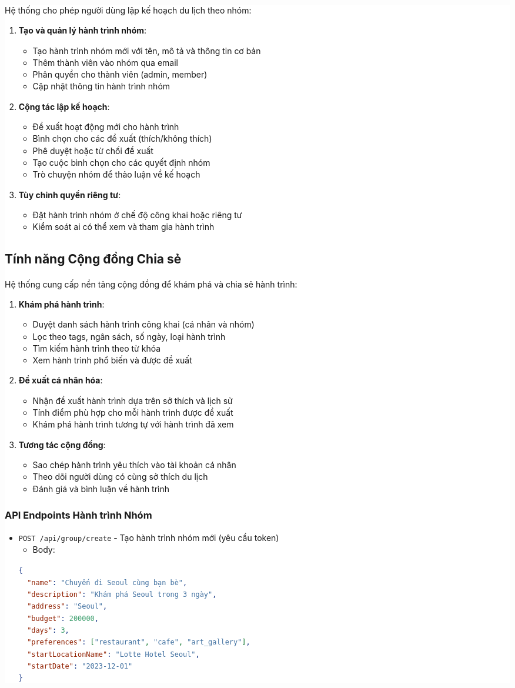 Hệ thống cho phép người dùng lập kế hoạch du lịch theo nhóm:

1. **Tạo và quản lý hành trình nhóm**:
   - Tạo hành trình nhóm mới với tên, mô tả và thông tin cơ bản
   - Thêm thành viên vào nhóm qua email
   - Phân quyền cho thành viên (admin, member)
   - Cập nhật thông tin hành trình nhóm

2. **Cộng tác lập kế hoạch**:
   - Đề xuất hoạt động mới cho hành trình
   - Bình chọn cho các đề xuất (thích/không thích)
   - Phê duyệt hoặc từ chối đề xuất
   - Tạo cuộc bình chọn cho các quyết định nhóm
   - Trò chuyện nhóm để thảo luận về kế hoạch

3. **Tùy chỉnh quyền riêng tư**:
   - Đặt hành trình nhóm ở chế độ công khai hoặc riêng tư
   - Kiểm soát ai có thể xem và tham gia hành trình

## Tính năng Cộng đồng Chia sẻ

Hệ thống cung cấp nền tảng cộng đồng để khám phá và chia sẻ hành trình:

1. **Khám phá hành trình**:
   - Duyệt danh sách hành trình công khai (cá nhân và nhóm)
   - Lọc theo tags, ngân sách, số ngày, loại hành trình
   - Tìm kiếm hành trình theo từ khóa
   - Xem hành trình phổ biến và được đề xuất

2. **Đề xuất cá nhân hóa**:
   - Nhận đề xuất hành trình dựa trên sở thích và lịch sử
   - Tính điểm phù hợp cho mỗi hành trình được đề xuất
   - Khám phá hành trình tương tự với hành trình đã xem

3. **Tương tác cộng đồng**:
   - Sao chép hành trình yêu thích vào tài khoản cá nhân
   - Theo dõi người dùng có cùng sở thích du lịch
   - Đánh giá và bình luận về hành trình

### API Endpoints Hành trình Nhóm

- `POST /api/group/create` - Tạo hành trình nhóm mới (yêu cầu token)
  - Body: 
  ```json
  {
    "name": "Chuyến đi Seoul cùng bạn bè",
    "description": "Khám phá Seoul trong 3 ngày",
    "address": "Seoul",
    "budget": 200000,
    "days": 3,
    "preferences": ["restaurant", "cafe", "art_gallery"],
    "startLocationName": "Lotte Hotel Seoul",
    "startDate": "2023-12-01"
  }
  ```
